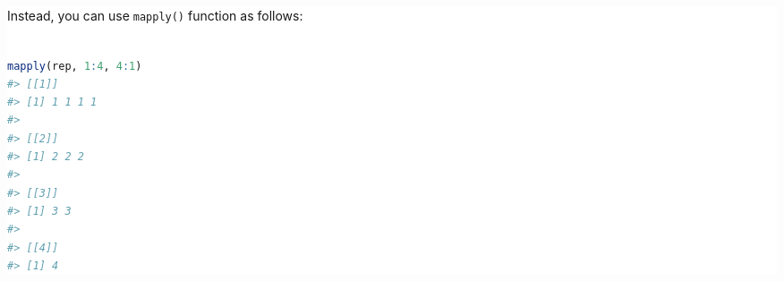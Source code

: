 Instead, you can use `mapply()` function as follows:


```r

mapply(rep, 1:4, 4:1)
#> [[1]]
#> [1] 1 1 1 1
#> 
#> [[2]]
#> [1] 2 2 2
#> 
#> [[3]]
#> [1] 3 3
#> 
#> [[4]]
#> [1] 4
```
